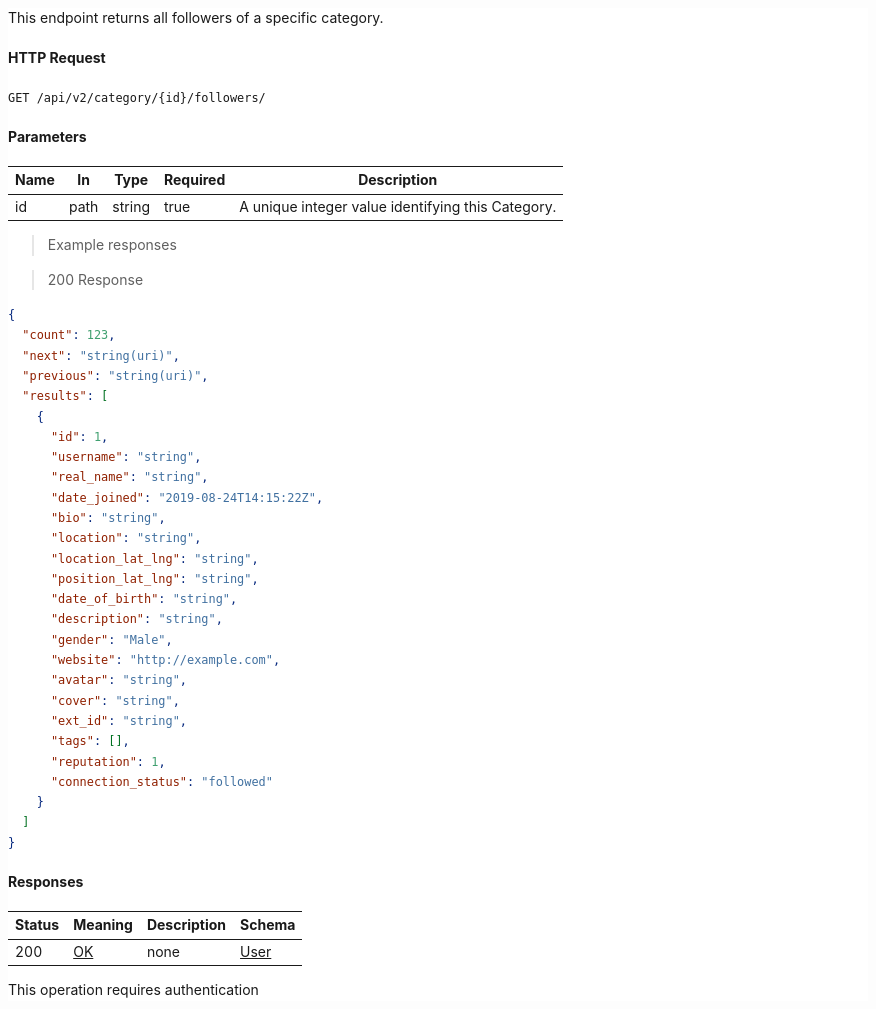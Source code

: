 This endpoint returns all followers of a specific category.

<h4 id="http-request">HTTP Request</h4>

`GET /api/v2/category/{id}/followers/`

<h4 id="followerscategory-parameters">Parameters</h4>

|Name|In|Type|Required|Description|
|---|---|---|---|---|
|id|path|string|true|A unique integer value identifying this Category.|

> Example responses

> 200 Response

```json
{
  "count": 123,
  "next": "string(uri)",
  "previous": "string(uri)",
  "results": [
    {
      "id": 1,
      "username": "string",
      "real_name": "string",
      "date_joined": "2019-08-24T14:15:22Z",
      "bio": "string",
      "location": "string",
      "location_lat_lng": "string",
      "position_lat_lng": "string",
      "date_of_birth": "string",
      "description": "string",
      "gender": "Male",
      "website": "http://example.com",
      "avatar": "string",
      "cover": "string",
      "ext_id": "string",
      "tags": [],
      "reputation": 1,
      "connection_status": "followed"
    }
  ]
}
```

<h4 id="followerscategory-responses">Responses</h4>

|Status|Meaning|Description|Schema|
|---|---|---|---|
|200|[OK](https://tools.ietf.org/html/rfc7231#section-6.3.1)|none|[User](#schemauser)|

<aside class="notice">
This operation requires authentication
</aside>
